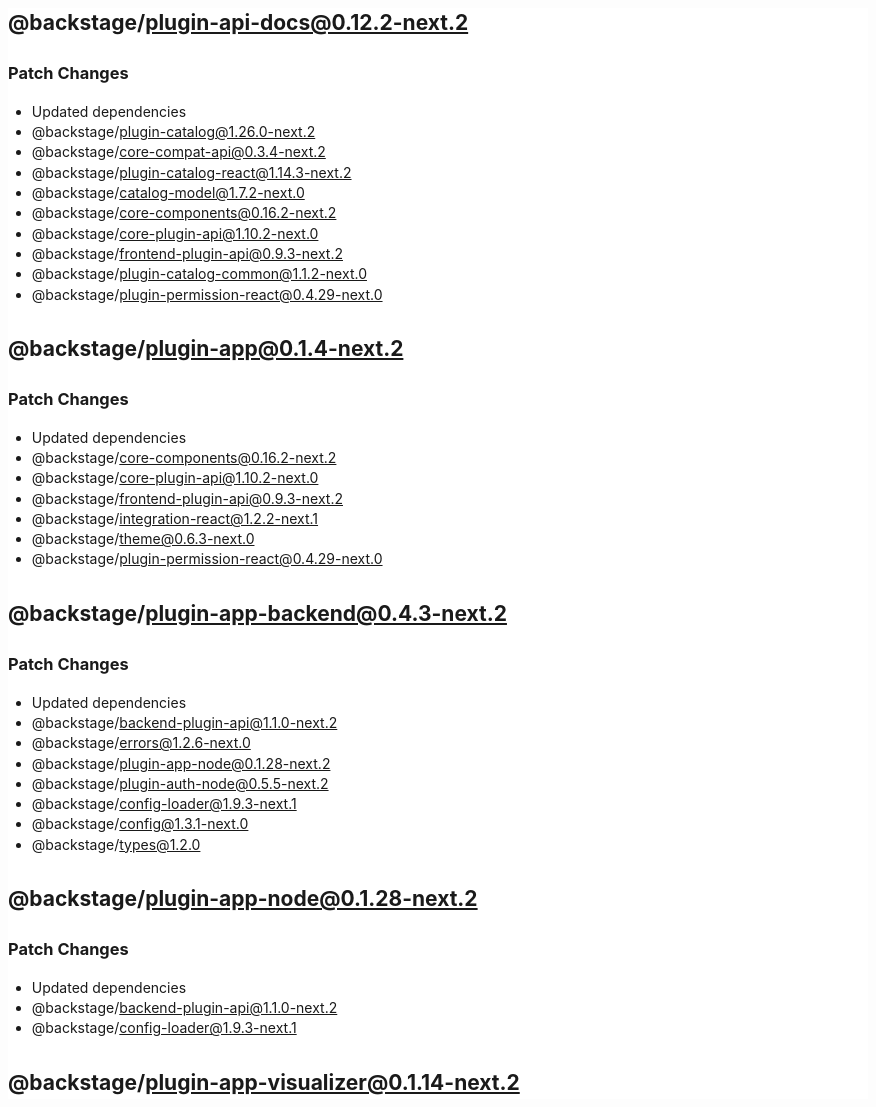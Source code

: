 ## @backstage/plugin-api-docs@0.12.2-next.2

### Patch Changes

- Updated dependencies
 - @backstage/plugin-catalog@1.26.0-next.2
 - @backstage/core-compat-api@0.3.4-next.2
 - @backstage/plugin-catalog-react@1.14.3-next.2
 - @backstage/catalog-model@1.7.2-next.0
 - @backstage/core-components@0.16.2-next.2
 - @backstage/core-plugin-api@1.10.2-next.0
 - @backstage/frontend-plugin-api@0.9.3-next.2
 - @backstage/plugin-catalog-common@1.1.2-next.0
 - @backstage/plugin-permission-react@0.4.29-next.0

## @backstage/plugin-app@0.1.4-next.2

### Patch Changes

- Updated dependencies
 - @backstage/core-components@0.16.2-next.2
 - @backstage/core-plugin-api@1.10.2-next.0
 - @backstage/frontend-plugin-api@0.9.3-next.2
 - @backstage/integration-react@1.2.2-next.1
 - @backstage/theme@0.6.3-next.0
 - @backstage/plugin-permission-react@0.4.29-next.0

## @backstage/plugin-app-backend@0.4.3-next.2

### Patch Changes

- Updated dependencies
 - @backstage/backend-plugin-api@1.1.0-next.2
 - @backstage/errors@1.2.6-next.0
 - @backstage/plugin-app-node@0.1.28-next.2
 - @backstage/plugin-auth-node@0.5.5-next.2
 - @backstage/config-loader@1.9.3-next.1
 - @backstage/config@1.3.1-next.0
 - @backstage/types@1.2.0

## @backstage/plugin-app-node@0.1.28-next.2

### Patch Changes

- Updated dependencies
 - @backstage/backend-plugin-api@1.1.0-next.2
 - @backstage/config-loader@1.9.3-next.1

## @backstage/plugin-app-visualizer@0.1.14-next.2
